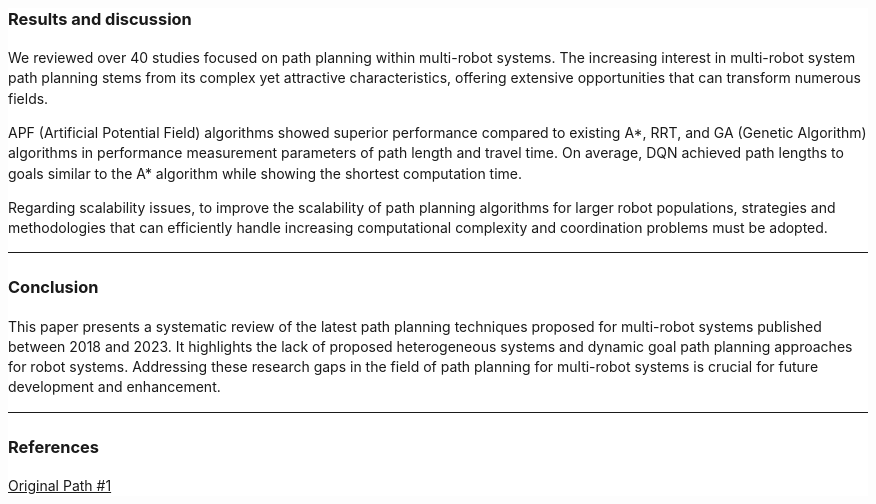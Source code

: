 
### Results and discussion

We reviewed over 40 studies focused on path planning within multi-robot systems. The increasing interest in multi-robot system path planning stems from its complex yet attractive characteristics, offering extensive opportunities that can transform numerous fields.

APF (Artificial Potential Field) algorithms showed superior performance compared to existing A*, RRT, and GA (Genetic Algorithm) algorithms in performance measurement parameters of path length and travel time. On average, DQN achieved path lengths to goals similar to the A* algorithm while showing the shortest computation time.

Regarding scalability issues, to improve the scalability of path planning algorithms for larger robot populations, strategies and methodologies that can efficiently handle increasing computational complexity and coordination problems must be adopted.

---

### Conclusion

This paper presents a systematic review of the latest path planning techniques proposed for multi-robot systems published between 2018 and 2023. It highlights the lack of proposed heterogeneous systems and dynamic goal path planning approaches for robot systems. Addressing these research gaps in the field of path planning for multi-robot systems is crucial for future development and enhancement.

---

### References

[Original Path #1](https://www.mdpi.com/2079-9292/13/12/2239)

